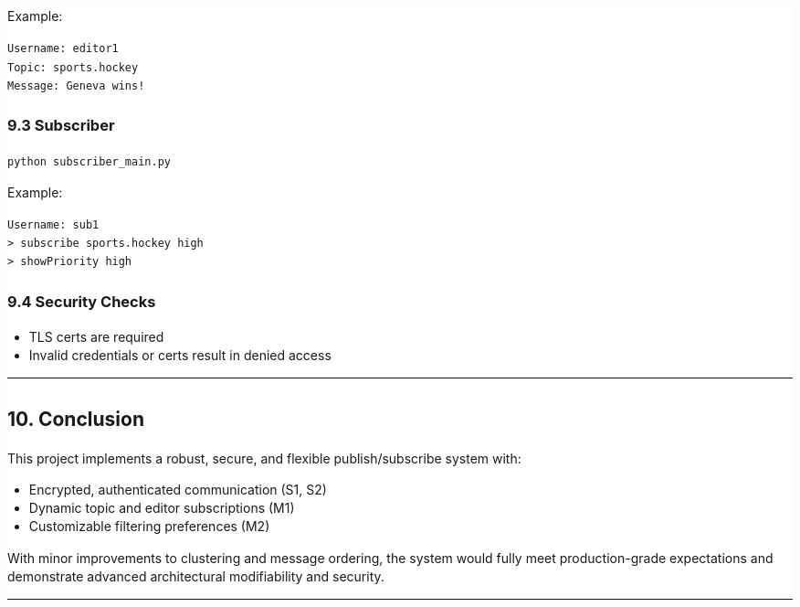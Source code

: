Example:
```
Username: editor1
Topic: sports.hockey
Message: Geneva wins!
```

### 9.3 Subscriber

```bash
python subscriber_main.py
```

Example:
```
Username: sub1
> subscribe sports.hockey high
> showPriority high
```

### 9.4 Security Checks

- TLS certs are required
- Invalid credentials or certs result in denied access

---

## 10. Conclusion

This project implements a robust, secure, and flexible publish/subscribe system with:

- Encrypted, authenticated communication (S1, S2)
- Dynamic topic and editor subscriptions (M1)
- Customizable filtering preferences (M2)

With minor improvements to clustering and message ordering, the system would fully meet production-grade expectations and demonstrate advanced architectural modifiability and security.

---

